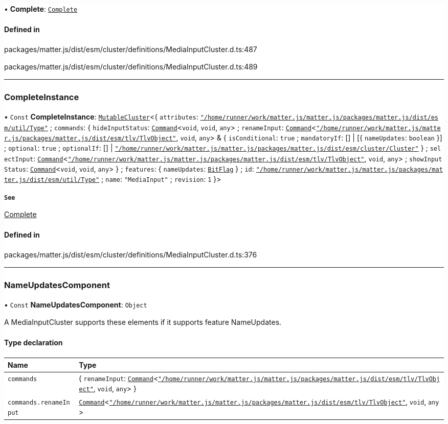 • **Complete**: [`Complete`](../interfaces/exports_cluster.MediaInput.Complete.md)

#### Defined in

packages/matter.js/dist/esm/cluster/definitions/MediaInputCluster.d.ts:487

packages/matter.js/dist/esm/cluster/definitions/MediaInputCluster.d.ts:489

___

### CompleteInstance

• `Const` **CompleteInstance**: [`MutableCluster`](../interfaces/exports_cluster.MutableCluster-1.md)\<\{ `attributes`: [`"/home/runner/work/matter.js/matter.js/packages/matter.js/dist/esm/util/Type"`](exports_cluster._internal_.__home_runner_work_matter_js_matter_js_packages_matter_js_dist_esm_util_Type_.md) ; `commands`: \{ `hideInputStatus`: [`Command`](../interfaces/exports_cluster.Command.md)\<`void`, `void`, `any`\> ; `renameInput`: [`Command`](../interfaces/exports_cluster.Command.md)\<[`"/home/runner/work/matter.js/matter.js/packages/matter.js/dist/esm/tlv/TlvObject"`](exports_session._internal_.__home_runner_work_matter_js_matter_js_packages_matter_js_dist_esm_tlv_TlvObject_.md), `void`, `any`\> & \{ `isConditional`: ``true`` ; `mandatoryIf`: [] \| [\{ `nameUpdates`: `boolean`  }] ; `optional`: ``true`` ; `optionalIf`: [] \| [`"/home/runner/work/matter.js/matter.js/packages/matter.js/dist/esm/cluster/Cluster"`](exports_cluster._internal_.__home_runner_work_matter_js_matter_js_packages_matter_js_dist_esm_cluster_Cluster_.md)  } ; `selectInput`: [`Command`](../interfaces/exports_cluster.Command.md)\<[`"/home/runner/work/matter.js/matter.js/packages/matter.js/dist/esm/tlv/TlvObject"`](exports_session._internal_.__home_runner_work_matter_js_matter_js_packages_matter_js_dist_esm_tlv_TlvObject_.md), `void`, `any`\> ; `showInputStatus`: [`Command`](../interfaces/exports_cluster.Command.md)\<`void`, `void`, `any`\>  } ; `features`: \{ `nameUpdates`: [`BitFlag`](exports_schema.md#bitflag)  } ; `id`: [`"/home/runner/work/matter.js/matter.js/packages/matter.js/dist/esm/util/Type"`](exports_cluster._internal_.__home_runner_work_matter_js_matter_js_packages_matter_js_dist_esm_util_Type_.md) ; `name`: ``"MediaInput"`` ; `revision`: ``1``  }\>

**`See`**

[Complete](exports_cluster.MediaInput.md#complete)

#### Defined in

packages/matter.js/dist/esm/cluster/definitions/MediaInputCluster.d.ts:376

___

### NameUpdatesComponent

• `Const` **NameUpdatesComponent**: `Object`

A MediaInputCluster supports these elements if it supports feature NameUpdates.

#### Type declaration

| Name | Type |
| :------ | :------ |
| `commands` | \{ `renameInput`: [`Command`](../interfaces/exports_cluster.Command.md)\<[`"/home/runner/work/matter.js/matter.js/packages/matter.js/dist/esm/tlv/TlvObject"`](exports_session._internal_.__home_runner_work_matter_js_matter_js_packages_matter_js_dist_esm_tlv_TlvObject_.md), `void`, `any`\>  } |
| `commands.renameInput` | [`Command`](../interfaces/exports_cluster.Command.md)\<[`"/home/runner/work/matter.js/matter.js/packages/matter.js/dist/esm/tlv/TlvObject"`](exports_session._internal_.__home_runner_work_matter_js_matter_js_packages_matter_js_dist_esm_tlv_TlvObject_.md), `void`, `any`\> |
